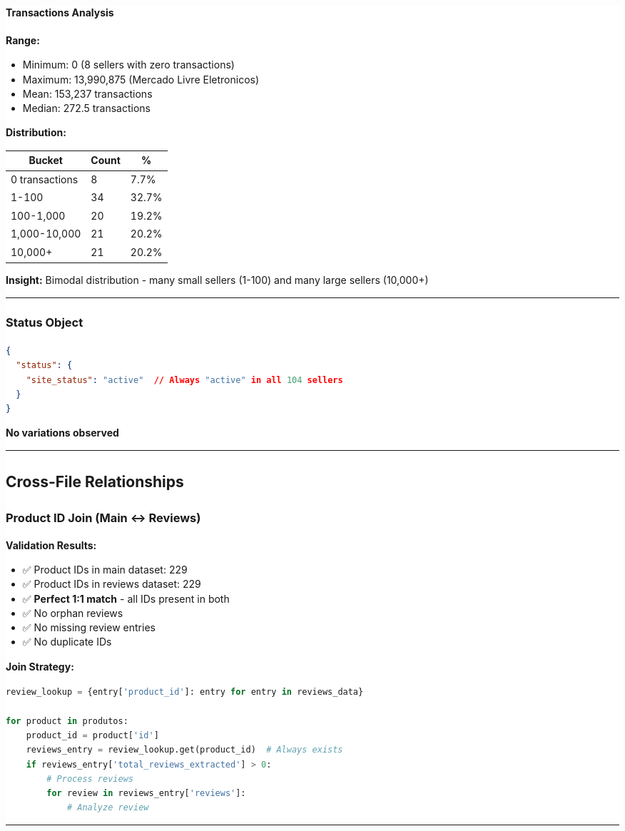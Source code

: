 #### Transactions Analysis

**Range:**
- Minimum: 0 (8 sellers with zero transactions)
- Maximum: 13,990,875 (Mercado Livre Eletronicos)
- Mean: 153,237 transactions
- Median: 272.5 transactions

**Distribution:**

| Bucket | Count | % |
|--------|-------|---|
| 0 transactions | 8 | 7.7% |
| 1-100 | 34 | 32.7% |
| 100-1,000 | 20 | 19.2% |
| 1,000-10,000 | 21 | 20.2% |
| 10,000+ | 21 | 20.2% |

**Insight:** Bimodal distribution - many small sellers (1-100) and many large sellers (10,000+)

---

### Status Object

```json
{
  "status": {
    "site_status": "active"  // Always "active" in all 104 sellers
  }
}
```

**No variations observed**

---

## Cross-File Relationships

### Product ID Join (Main ↔ Reviews)

**Validation Results:**
- ✅ Product IDs in main dataset: 229
- ✅ Product IDs in reviews dataset: 229
- ✅ **Perfect 1:1 match** - all IDs present in both
- ✅ No orphan reviews
- ✅ No missing review entries
- ✅ No duplicate IDs

**Join Strategy:**
```python
review_lookup = {entry['product_id']: entry for entry in reviews_data}

for product in produtos:
    product_id = product['id']
    reviews_entry = review_lookup.get(product_id)  # Always exists
    if reviews_entry['total_reviews_extracted'] > 0:
        # Process reviews
        for review in reviews_entry['reviews']:
            # Analyze review
```

---
